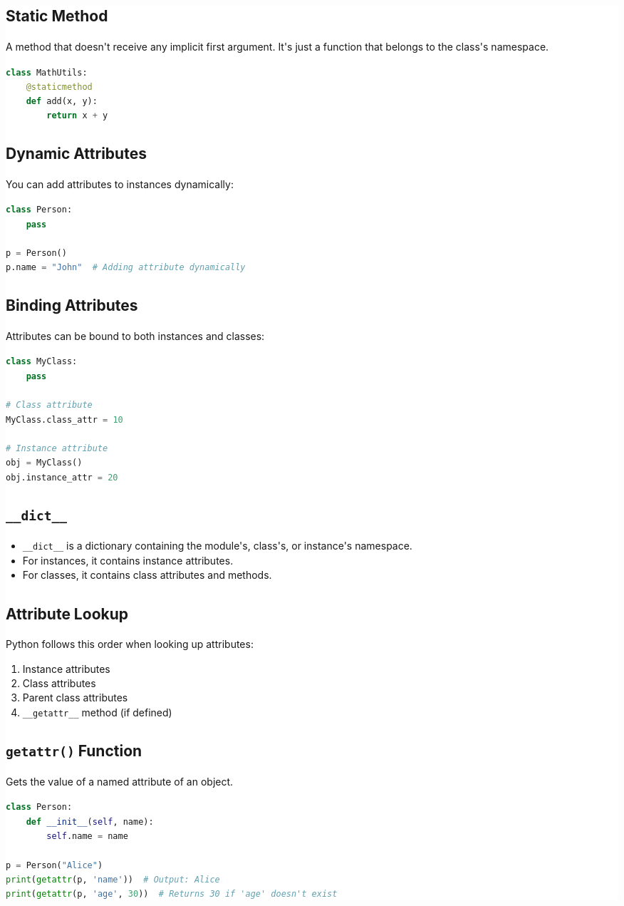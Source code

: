 ## Static Method
A method that doesn't receive any implicit first argument. It's just a function that belongs to the class's namespace.

```python
class MathUtils:
    @staticmethod
    def add(x, y):
        return x + y
```

## Dynamic Attributes
You can add attributes to instances dynamically:

```python
class Person:
    pass

p = Person()
p.name = "John"  # Adding attribute dynamically
```

## Binding Attributes
Attributes can be bound to both instances and classes:

```python
class MyClass:
    pass

# Class attribute
MyClass.class_attr = 10

# Instance attribute
obj = MyClass()
obj.instance_attr = 20
```

## `__dict__`
- `__dict__` is a dictionary containing the module's, class's, or instance's namespace.
- For instances, it contains instance attributes.
- For classes, it contains class attributes and methods.

## Attribute Lookup
Python follows this order when looking up attributes:
1. Instance attributes
2. Class attributes
3. Parent class attributes
4. `__getattr__` method (if defined)

## `getattr()` Function
Gets the value of a named attribute of an object.

```python
class Person:
    def __init__(self, name):
        self.name = name

p = Person("Alice")
print(getattr(p, 'name'))  # Output: Alice
print(getattr(p, 'age', 30))  # Returns 30 if 'age' doesn't exist
```
